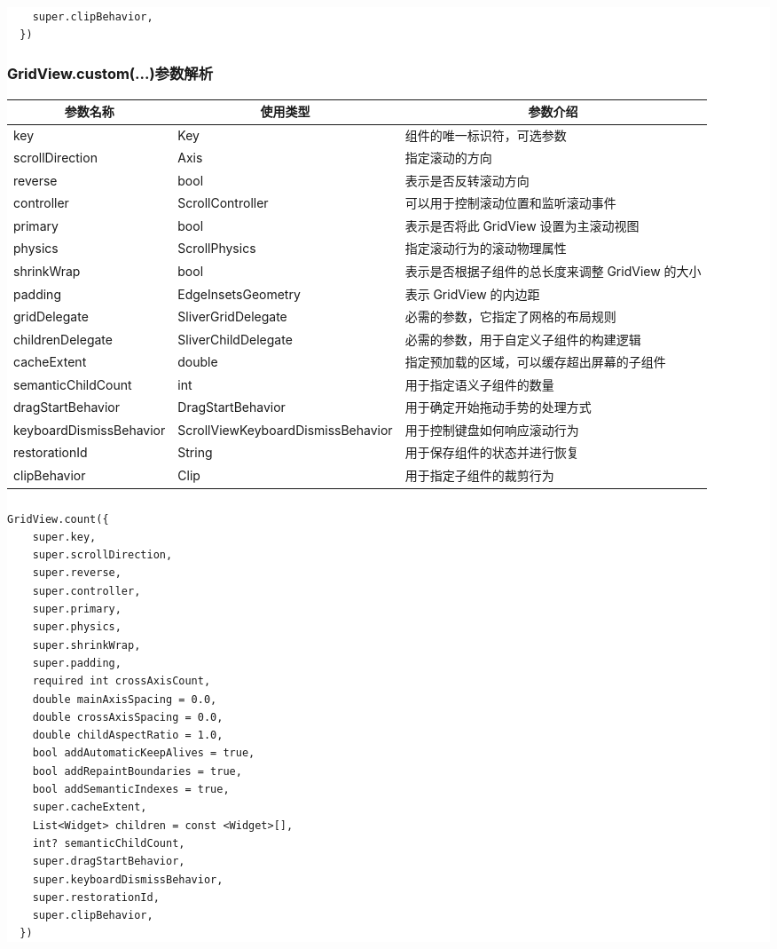 ```text
    super.clipBehavior,
  })
```

### GridView.custom(...)参数解析
| 参数名称                    | 使用类型                              | 参数介绍                          |
|-------------------------|-----------------------------------|-------------------------------|
| key                     | Key                               | 组件的唯一标识符，可选参数                 |
| scrollDirection         | Axis                              | 指定滚动的方向                       |
| reverse                 | bool                              | 表示是否反转滚动方向                    |
| controller              | ScrollController                  | 可以用于控制滚动位置和监听滚动事件             |
| primary                 | bool                              | 表示是否将此 GridView 设置为主滚动视图      |
| physics                 | ScrollPhysics                     | 指定滚动行为的滚动物理属性                 |
| shrinkWrap              | bool                              | 表示是否根据子组件的总长度来调整 GridView 的大小 |
| padding                 | EdgeInsetsGeometry                | 表示 GridView 的内边距              |
| gridDelegate            | SliverGridDelegate                | 必需的参数，它指定了网格的布局规则             |
| childrenDelegate        | SliverChildDelegate               | 必需的参数，用于自定义子组件的构建逻辑           |
| cacheExtent             | double                            | 指定预加载的区域，可以缓存超出屏幕的子组件         |
| semanticChildCount      | int                               | 用于指定语义子组件的数量                  |
| dragStartBehavior       | DragStartBehavior                 | 用于确定开始拖动手势的处理方式               |
| keyboardDismissBehavior | ScrollViewKeyboardDismissBehavior | 用于控制键盘如何响应滚动行为                |
| restorationId           | String                            | 用于保存组件的状态并进行恢复                |
| clipBehavior            | Clip                              | 用于指定子组件的裁剪行为                  |


### 
```text
GridView.count({
    super.key,
    super.scrollDirection,
    super.reverse,
    super.controller,
    super.primary,
    super.physics,
    super.shrinkWrap,
    super.padding,
    required int crossAxisCount,
    double mainAxisSpacing = 0.0,
    double crossAxisSpacing = 0.0,
    double childAspectRatio = 1.0,
    bool addAutomaticKeepAlives = true,
    bool addRepaintBoundaries = true,
    bool addSemanticIndexes = true,
    super.cacheExtent,
    List<Widget> children = const <Widget>[],
    int? semanticChildCount,
    super.dragStartBehavior,
    super.keyboardDismissBehavior,
    super.restorationId,
    super.clipBehavior,
  })
```
